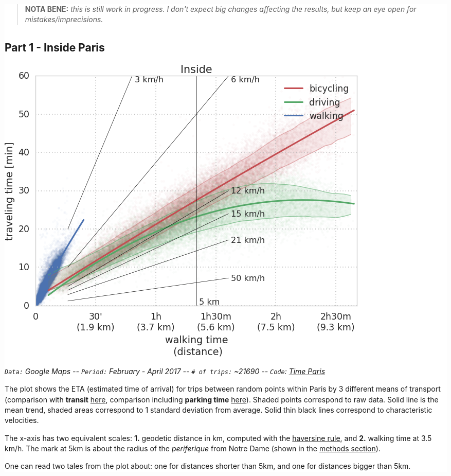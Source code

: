 
> **NOTA BENE:** *this is still work in progress. I don't expect big changes affecting the results, but keep an eye open for mistakes/imprecisions.*

## Part 1 - Inside Paris
![plots/inside_timing.png](plots/inside_timing.png  "ETA for trips inside Paris")

*`Data:` Google Maps -- `Period:` February - April 2017 -- `# of trips:` ~21690 -- `Code`: [Time Paris](notebooks/TimeParis.ipynb)*

The plot shows the ETA (estimated time of arrival) for trips between random points within Paris by 3 different means of transport (comparison with **transit** [here](#transit), comparison including **parking time** [here](#comparing-trips)).
Shaded points correspond to raw data. Solid line is the mean trend, shaded areas correspond to 1 standard deviation from average. Solid thin black lines correspond to characteristic velocities.

The x-axis has two equivalent scales: **1.** geodetic distance in km, computed with the [haversine rule](https://en.wikipedia.org/wiki/Haversine_formula), and **2.** walking time at 3.5 km/h.
The mark at 5km is about the radius of the *periferique* from Notre Dame (shown in the [methods section](#how)).

One can read two tales from the plot about: one for distances shorter than 5km, and one for distances  bigger than 5km.
